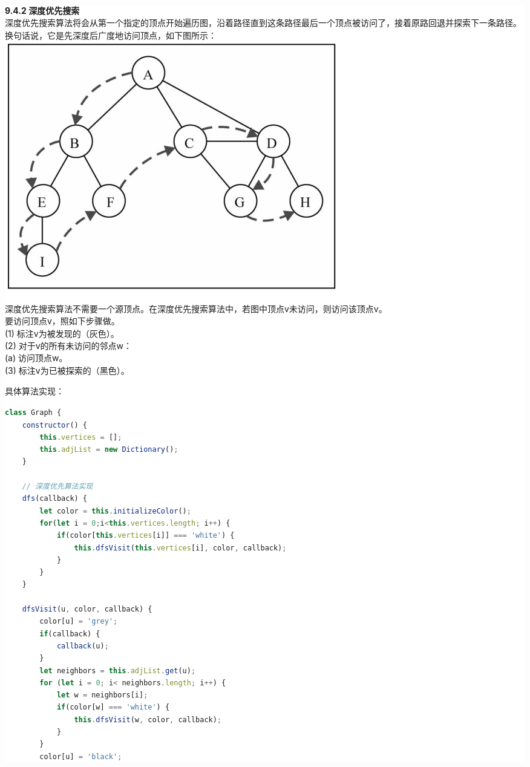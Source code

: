 
**9.4.2 深度优先搜索**                
深度优先搜索算法将会从第一个指定的顶点开始遍历图，沿着路径直到这条路径最后一个顶点被访问了，接着原路回退并探索下一条路径。                           
换句话说，它是先深度后广度地访问顶点，如下图所示：                   
![9-10](./09章、图/img/9-10.png)               

深度优先搜索算法不需要一个源顶点。在深度优先搜索算法中，若图中顶点v未访问，则访问该顶点v。                  
要访问顶点v，照如下步骤做。                               
(1) 标注v为被发现的（灰色）。               
(2) 对于v的所有未访问的邻点w：                  
    (a) 访问顶点w。              
(3) 标注v为已被探索的（黑色）。              

具体算法实现：                         
```javascript
class Graph {
    constructor() {
        this.vertices = [];
        this.adjList = new Dictionary();
    }
    
    // 深度优先算法实现
    dfs(callback) {
        let color = this.initializeColor();
        for(let i = 0;i<this.vertices.length; i++) {
            if(color[this.vertices[i]] === 'white') {
                this.dfsVisit(this.vertices[i], color, callback);
            }
        }
    }
    
    dfsVisit(u, color, callback) {
        color[u] = 'grey';
        if(callback) {
            callback(u);
        }
        let neighbors = this.adjList.get(u);
        for (let i = 0; i< neighbors.length; i++) {
            let w = neighbors[i];
            if(color[w] === 'white') {
                this.dfsVisit(w, color, callback);
            }
        }
        color[u] = 'black';
```